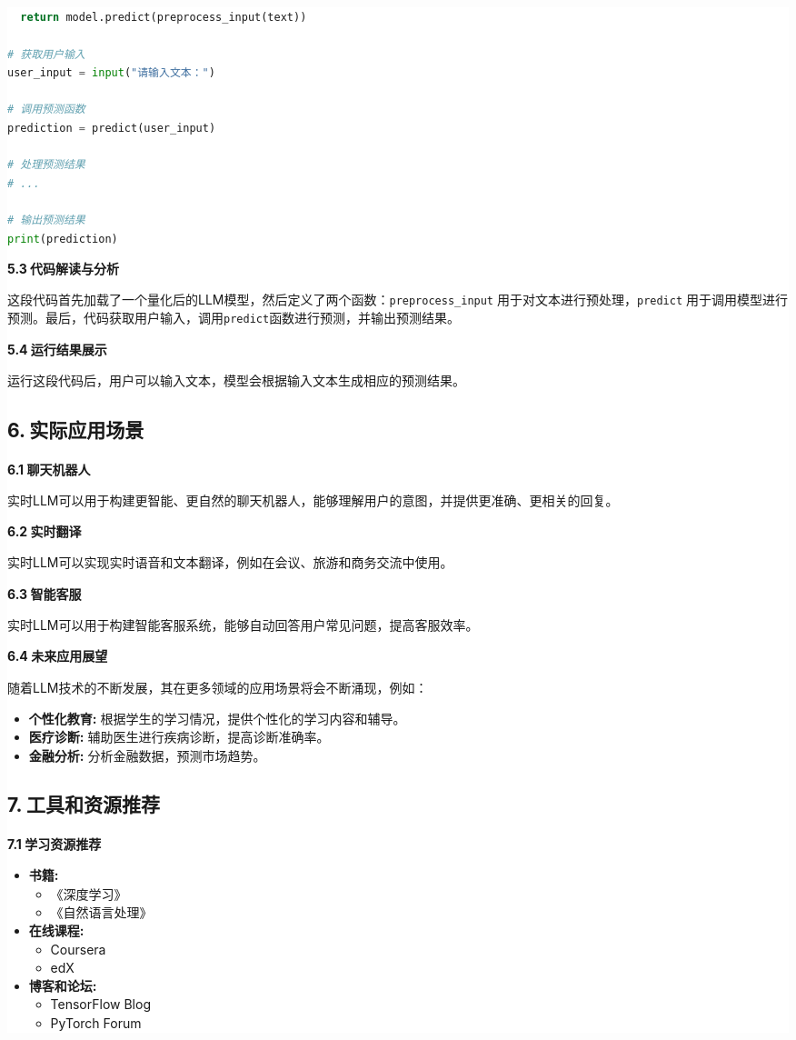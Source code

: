 ```python
  return model.predict(preprocess_input(text))

# 获取用户输入
user_input = input("请输入文本：")

# 调用预测函数
prediction = predict(user_input)

# 处理预测结果
# ...

# 输出预测结果
print(prediction)
```

**5.3  代码解读与分析**

这段代码首先加载了一个量化后的LLM模型，然后定义了两个函数：`preprocess_input` 用于对文本进行预处理，`predict` 用于调用模型进行预测。最后，代码获取用户输入，调用`predict`函数进行预测，并输出预测结果。

**5.4  运行结果展示**

运行这段代码后，用户可以输入文本，模型会根据输入文本生成相应的预测结果。

## 6. 实际应用场景

**6.1  聊天机器人**

实时LLM可以用于构建更智能、更自然的聊天机器人，能够理解用户的意图，并提供更准确、更相关的回复。

**6.2  实时翻译**

实时LLM可以实现实时语音和文本翻译，例如在会议、旅游和商务交流中使用。

**6.3  智能客服**

实时LLM可以用于构建智能客服系统，能够自动回答用户常见问题，提高客服效率。

**6.4  未来应用展望**

随着LLM技术的不断发展，其在更多领域的应用场景将会不断涌现，例如：

* **个性化教育:** 根据学生的学习情况，提供个性化的学习内容和辅导。
* **医疗诊断:** 辅助医生进行疾病诊断，提高诊断准确率。
* **金融分析:** 分析金融数据，预测市场趋势。

## 7. 工具和资源推荐

**7.1  学习资源推荐**

* **书籍:**
    * 《深度学习》
    * 《自然语言处理》
* **在线课程:**
    * Coursera
    * edX
* **博客和论坛:**
    * TensorFlow Blog
    * PyTorch Forum
